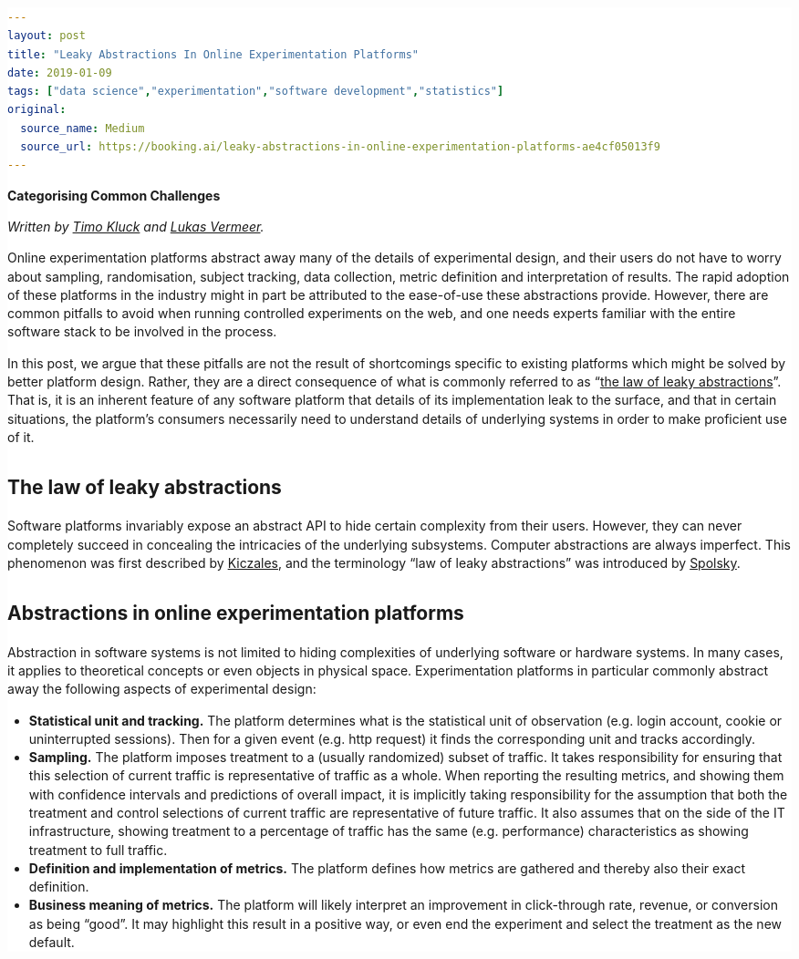 ```yaml
---
layout: post
title: "Leaky Abstractions In Online Experimentation Platforms"
date: 2019-01-09
tags: ["data science","experimentation","software development","statistics"]
original:
  source_name: Medium
  source_url: https://booking.ai/leaky-abstractions-in-online-experimentation-platforms-ae4cf05013f9
---
```


**Categorising Common Challenges**

_Written by_ [_Timo Kluck_](https://medium.com/u/9a5c8f22de58?source=post_page-----ae4cf05013f9----------------------) _and_ [_Lukas Vermeer_](https://medium.com/u/c79c818be3ab?source=post_page-----ae4cf05013f9----------------------)_._

Online experimentation platforms abstract away many of the details of experimental design, and their users do not have to worry about sampling, randomisation, subject tracking, data collection, metric definition and interpretation of results. The rapid adoption of these platforms in the industry might in part be attributed to the ease-of-use these abstractions provide. However, there are common pitfalls to avoid when running controlled experiments on the web, and one needs experts familiar with the entire software stack to be involved in the process.

In this post, we argue that these pitfalls are not the result of shortcomings specific to existing platforms which might be solved by better platform design. Rather, they are a direct consequence of what is commonly referred to as “[the law of leaky abstractions](http://www.joelonsoftware.com/articles/LeakyAbstractions.html)”. That is, it is an inherent feature of any software platform that details of its implementation leak to the surface, and that in certain situations, the platform’s consumers necessarily need to understand details of underlying systems in order to make proficient use of it.

## The law of leaky abstractions

Software platforms invariably expose an abstract API to hide certain complexity from their users. However, they can never completely succeed in concealing the intricacies of the underlying subsystems. Computer abstractions are always imperfect. This phenomenon was first described by [Kiczales](https://ieeexplore.ieee.org/abstract/document/183036), and the terminology “law of leaky abstractions” was introduced by [Spolsky](https://www.joelonsoftware.com/articles/LeakyAbstractions.html).

## Abstractions in online experimentation platforms

Abstraction in software systems is not limited to hiding complexities of underlying software or hardware systems. In many cases, it applies to theoretical concepts or even objects in physical space. Experimentation platforms in particular commonly abstract away the following aspects of experimental design:

*   **Statistical unit and tracking.** The platform determines what is the statistical unit of observation (e.g. login account, cookie or uninterrupted sessions). Then for a given event (e.g. http request) it finds the corresponding unit and tracks accordingly.
*   **Sampling.** The platform imposes treatment to a (usually randomized) subset of traffic. It takes responsibility for ensuring that this selection of current traffic is representative of traffic as a whole. When reporting the resulting metrics, and showing them with confidence intervals and predictions of overall impact, it is implicitly taking responsibility for the assumption that both the treatment and control selections of current traffic are representative of future traffic. It also assumes that on the side of the IT infrastructure, showing treatment to a percentage of traffic has the same (e.g. performance) characteristics as showing treatment to full traffic.
*   **Definition and implementation of metrics.** The platform defines how metrics are gathered and thereby also their exact definition.
*   **Business meaning of metrics.** The platform will likely interpret an improvement in click-through rate, revenue, or conversion as being “good”. It may highlight this result in a positive way, or even end the experiment and select the treatment as the new default.
